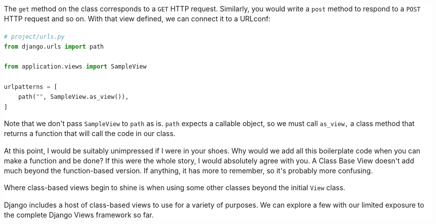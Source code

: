 The `get` method
on the class
corresponds to a `GET` HTTP request.
Similarly,
you would write a `post` method
to respond to a `POST` HTTP request
and so on.
With that view defined,
we can connect it to a URLconf:

```python
# project/urls.py
from django.urls import path

from application.views import SampleView

urlpatterns = [
    path("", SampleView.as_view()),
]
```

Note that we don't pass `SampleView`
to `path` as is.
`path` expects a callable object,
so we must call `as_view,`
a class method
that returns a function
that will call the code
in our class.

At this point,
I would be suitably unimpressed
if I were in your shoes.
Why would we add all
this boilerplate code
when you can make a function
and be done?
If this were the whole story,
I would absolutely agree with you.
A Class Base View doesn't add much
beyond the function-based version.
If anything,
it has more to remember,
so it's probably more confusing.

Where class-based views begin
to shine
is when using some other classes
beyond the initial `View` class.

Django includes a host
of class-based views
to use for a variety
of purposes.
We can explore a few
with our limited exposure
to the complete Django Views framework so far.

